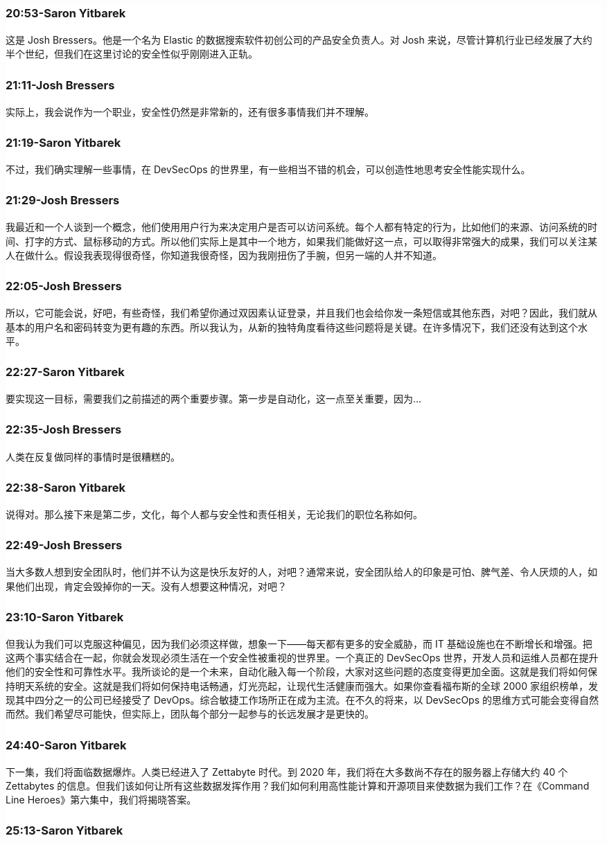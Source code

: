 ### 20:53-Saron Yitbarek

这是 Josh Bressers。他是一个名为 Elastic 的数据搜索软件初创公司的产品安全负责人。对 Josh 来说，尽管计算机行业已经发展了大约半个世纪，但我们在这里讨论的安全性似乎刚刚进入正轨。

### 21:11-Josh Bressers

实际上，我会说作为一个职业，安全性仍然是非常新的，还有很多事情我们并不理解。

### 21:19-Saron Yitbarek

不过，我们确实理解一些事情，在 DevSecOps 的世界里，有一些相当不错的机会，可以创造性地思考安全性能实现什么。

### 21:29-Josh Bressers

我最近和一个人谈到一个概念，他们使用用户行为来决定用户是否可以访问系统。每个人都有特定的行为，比如他们的来源、访问系统的时间、打字的方式、鼠标移动的方式。所以他们实际上是其中一个地方，如果我们能做好这一点，可以取得非常强大的成果，我们可以关注某人在做什么。假设我表现得很奇怪，你知道我很奇怪，因为我刚扭伤了手腕，但另一端的人并不知道。

### 22:05-Josh Bressers

所以，它可能会说，好吧，有些奇怪，我们希望你通过双因素认证登录，并且我们也会给你发一条短信或其他东西，对吧？因此，我们就从基本的用户名和密码转变为更有趣的东西。所以我认为，从新的独特角度看待这些问题将是关键。在许多情况下，我们还没有达到这个水平。

### 22:27-Saron Yitbarek

要实现这一目标，需要我们之前描述的两个重要步骤。第一步是自动化，这一点至关重要，因为...

### 22:35-Josh Bressers

人类在反复做同样的事情时是很糟糕的。

### 22:38-Saron Yitbarek

说得对。那么接下来是第二步，文化，每个人都与安全性和责任相关，无论我们的职位名称如何。

### 22:49-Josh Bressers

当大多数人想到安全团队时，他们并不认为这是快乐友好的人，对吧？通常来说，安全团队给人的印象是可怕、脾气差、令人厌烦的人，如果他们出现，肯定会毁掉你的一天。没有人想要这种情况，对吧？

### 23:10-Saron Yitbarek

但我认为我们可以克服这种偏见，因为我们必须这样做，想象一下——每天都有更多的安全威胁，而 IT 基础设施也在不断增长和增强。把这两个事实结合在一起，你就会发现必须生活在一个安全性被重视的世界里。一个真正的 DevSecOps 世界，开发人员和运维人员都在提升他们的安全性和可靠性水平。我所谈论的是一个未来，自动化融入每一个阶段，大家对这些问题的态度变得更加全面。这就是我们将如何保持明天系统的安全。这就是我们将如何保持电话畅通，灯光亮起，让现代生活健康而强大。如果你查看福布斯的全球 2000 家组织榜单，发现其中四分之一的公司已经接受了 DevOps。综合敏捷工作场所正在成为主流。在不久的将来，以 DevSecOps 的思维方式可能会变得自然而然。我们希望尽可能快，但实际上，团队每个部分一起参与的长远发展才是更快的。

### 24:40-Saron Yitbarek

下一集，我们将面临数据爆炸。人类已经进入了 Zettabyte 时代。到 2020 年，我们将在大多数尚不存在的服务器上存储大约 40 个 Zettabytes 的信息。但我们该如何让所有这些数据发挥作用？我们如何利用高性能计算和开源项目来使数据为我们工作？在《Command Line Heroes》第六集中，我们将揭晓答案。

### 25:13-Saron Yitbarek
